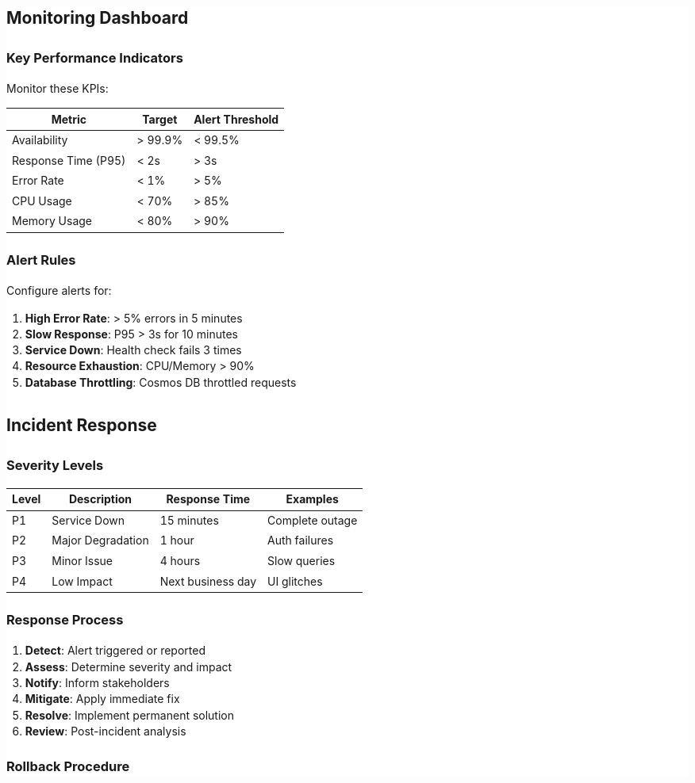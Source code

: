 ## Monitoring Dashboard

### Key Performance Indicators

Monitor these KPIs:

| Metric | Target | Alert Threshold |
|--------|--------|-----------------|
| Availability | > 99.9% | < 99.5% |
| Response Time (P95) | < 2s | > 3s |
| Error Rate | < 1% | > 5% |
| CPU Usage | < 70% | > 85% |
| Memory Usage | < 80% | > 90% |

### Alert Rules

Configure alerts for:

1. **High Error Rate**: > 5% errors in 5 minutes
2. **Slow Response**: P95 > 3s for 10 minutes
3. **Service Down**: Health check fails 3 times
4. **Resource Exhaustion**: CPU/Memory > 90%
5. **Database Throttling**: Cosmos DB throttled requests

## Incident Response

### Severity Levels

| Level | Description | Response Time | Examples |
|-------|-------------|---------------|----------|
| P1 | Service Down | 15 minutes | Complete outage |
| P2 | Major Degradation | 1 hour | Auth failures |
| P3 | Minor Issue | 4 hours | Slow queries |
| P4 | Low Impact | Next business day | UI glitches |

### Response Process

1. **Detect**: Alert triggered or reported
2. **Assess**: Determine severity and impact
3. **Notify**: Inform stakeholders
4. **Mitigate**: Apply immediate fix
5. **Resolve**: Implement permanent solution
6. **Review**: Post-incident analysis

### Rollback Procedure
